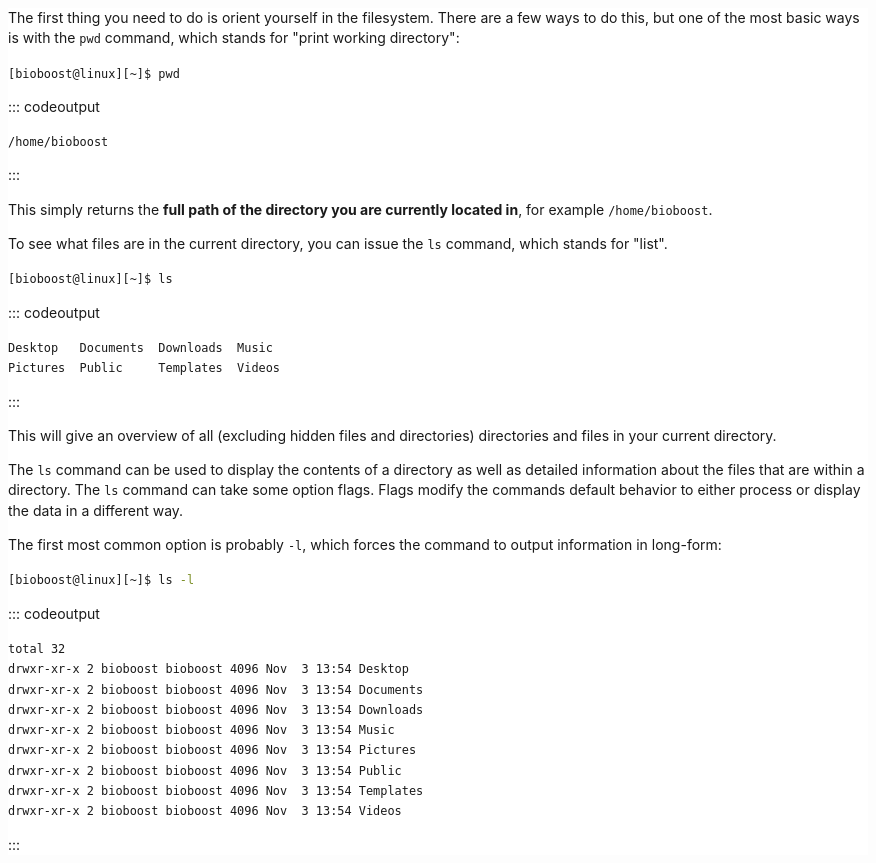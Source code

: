 The first thing you need to do is orient yourself in the filesystem. There are a few ways to do this, but one of the most basic ways is with the `pwd` command, which stands for "print working directory":

```bash
[bioboost@linux][~]$ pwd
```

::: codeoutput
```
/home/bioboost
```
:::

This simply returns the **full path of the directory you are currently located in**, for example `/home/bioboost`.

To see what files are in the current directory, you can issue the `ls` command, which stands for "list".

```bash
[bioboost@linux][~]$ ls
```

::: codeoutput
```
Desktop   Documents  Downloads  Music
Pictures  Public     Templates  Videos
```
:::

This will give an overview of all (excluding hidden files and directories) directories and files in your current directory.

The `ls` command can be used to display the contents of a directory as well as detailed information about the files that are within a directory. The `ls` command can take some option flags. Flags modify the commands default behavior to either process or display the data in a different way.

The first most common option is probably `-l`, which forces the command to output information in long-form:

```bash
[bioboost@linux][~]$ ls -l
```

::: codeoutput
```
total 32
drwxr-xr-x 2 bioboost bioboost 4096 Nov  3 13:54 Desktop
drwxr-xr-x 2 bioboost bioboost 4096 Nov  3 13:54 Documents
drwxr-xr-x 2 bioboost bioboost 4096 Nov  3 13:54 Downloads
drwxr-xr-x 2 bioboost bioboost 4096 Nov  3 13:54 Music
drwxr-xr-x 2 bioboost bioboost 4096 Nov  3 13:54 Pictures
drwxr-xr-x 2 bioboost bioboost 4096 Nov  3 13:54 Public
drwxr-xr-x 2 bioboost bioboost 4096 Nov  3 13:54 Templates
drwxr-xr-x 2 bioboost bioboost 4096 Nov  3 13:54 Videos
```
:::
